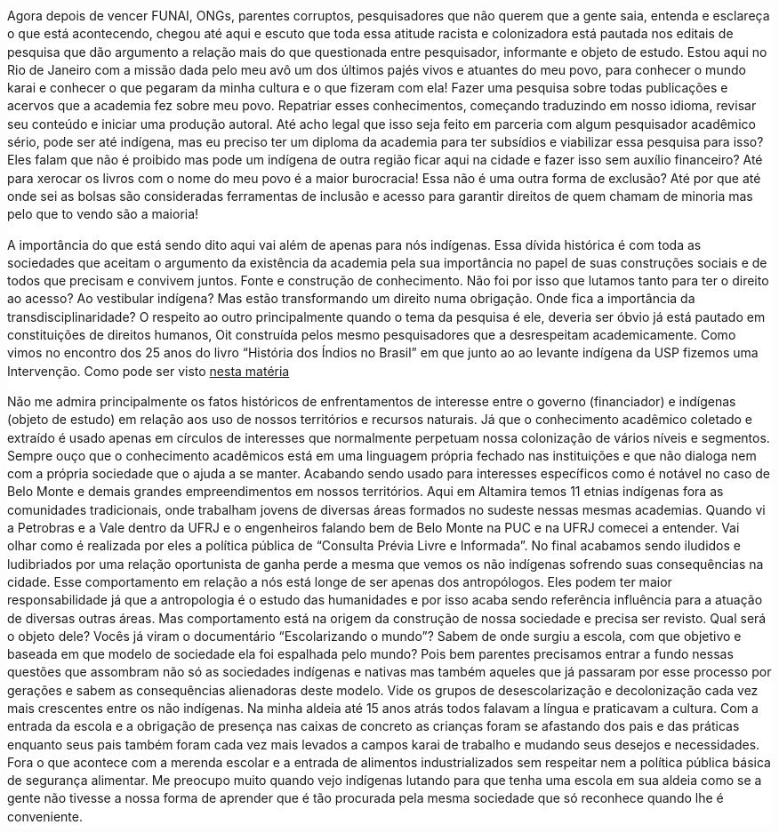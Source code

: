 Agora depois de vencer FUNAI, ONGs, parentes corruptos, pesquisadores que não querem que a gente saia, entenda e esclareça o que está acontecendo, chegou até aqui e escuto que toda essa atitude racista e colonizadora está pautada nos editais de pesquisa que dão argumento a relação mais do que questionada entre pesquisador, informante e objeto de estudo. Estou aqui no Rio de Janeiro com a missão dada pelo meu avô um dos últimos pajés vivos e atuantes do meu povo, para conhecer o mundo karai e conhecer o que pegaram da minha cultura e o que fizeram com ela! Fazer uma pesquisa sobre todas publicações e acervos que a academia fez sobre meu povo. Repatriar esses conhecimentos, começando traduzindo em nosso idioma, revisar seu conteúdo e iniciar uma produção autoral. Até acho legal que isso seja feito em parceria com algum pesquisador acadêmico sério, pode ser até indígena, mas eu preciso ter um diploma da academia para ter subsídios e viabilizar essa pesquisa para isso? Eles falam que não é proibido mas pode um indígena de outra região ficar aqui na cidade e fazer isso sem auxílio financeiro? Até para xerocar os livros com o nome do meu povo é a maior burocracia! Essa não é uma outra forma de exclusão? Até por que até onde sei as bolsas são consideradas ferramentas de inclusão e acesso para garantir direitos de quem chamam de minoria mas pelo que to vendo são a maioria!

A importância do que está sendo dito aqui vai além de apenas para nós indígenas. Essa dívida histórica é com toda as sociedades que aceitam o argumento da existência da academia pela sua importância no papel de suas construções sociais e de todos que precisam e convivem juntos. Fonte e construção de conhecimento. Não foi por isso que lutamos tanto para ter o direito ao acesso? Ao vestibular indígena? Mas estão transformando um direito numa obrigação. Onde fica a importância da transdisciplinaridade? O respeito ao outro principalmente quando o tema da pesquisa é ele, deveria ser óbvio já está pautado em constituições de direitos humanos, Oit construída pelos mesmo pesquisadores que a desrespeitam academicamente. Como vimos no encontro dos 25 anos do livro “História dos Índios no Brasil” em que junto ao ao levante indígena da USP fizemos uma Intervenção. Como pode ser visto [nesta matéria](http://radioyande.com/default.php?pagina=blog.php&site_id=975&pagina_id=21862&tipo=post&post_id=772)

Não me admira principalmente os fatos históricos de enfrentamentos de interesse entre o governo (financiador) e indígenas (objeto de estudo) em relação aos uso de nossos territórios e recursos naturais. Já que o conhecimento acadêmico coletado e extraído é usado apenas em círculos de interesses que normalmente perpetuam nossa colonização de vários níveis e segmentos. Sempre ouço que o conhecimento acadêmicos está em uma linguagem própria fechado nas instituições e que não dialoga nem com a própria sociedade que o ajuda a se manter. Acabando sendo usado para interesses específicos como é notável no caso de Belo Monte e demais grandes empreendimentos em nossos territórios. Aqui em Altamira temos 11 etnias indígenas fora as comunidades tradicionais, onde trabalham jovens de diversas áreas formados no sudeste nessas mesmas academias. Quando vi a Petrobras e a Vale dentro da UFRJ e o engenheiros falando bem de Belo Monte na PUC e na UFRJ comecei a entender. Vai olhar como é realizada por eles a política pública de “Consulta Prévia Livre e Informada”. No final acabamos sendo iludidos e ludibriados por uma relação oportunista de ganha perde a mesma que vemos os não indígenas sofrendo suas consequências na cidade. Esse comportamento em relação a nós está longe de ser apenas dos antropólogos. Eles podem ter maior responsabilidade já que a antropologia é o estudo das humanidades e por isso acaba sendo referência influência para a atuação de diversas outras áreas. Mas comportamento está na origem da construção de nossa sociedade e precisa ser revisto. Qual será o objeto dele? Vocês já viram o documentário “Escolarizando o mundo”? Sabem de onde surgiu a escola, com que objetivo e baseada em que modelo de sociedade ela foi espalhada pelo mundo? Pois bem parentes precisamos entrar a fundo nessas questões que assombram não só as sociedades indígenas e nativas mas também aqueles que já passaram por esse processo por gerações e sabem as consequências alienadoras deste modelo. Vide os grupos de desescolarização e decolonização cada vez mais crescentes entre os não indígenas. Na minha aldeia até 15 anos atrás todos falavam a língua e praticavam a cultura. Com a entrada da escola e a obrigação de presença nas caixas de concreto as crianças foram se afastando dos pais e das práticas enquanto seus pais também foram cada vez mais levados a campos karai de trabalho e mudando seus desejos e necessidades. Fora o que acontece com a merenda escolar e a entrada de alimentos industrializados sem respeitar nem a política pública básica de segurança alimentar. Me preocupo muito quando vejo indígenas lutando para que tenha uma escola em sua aldeia como se a gente não tivesse a nossa forma de aprender que é tão procurada pela mesma sociedade que só reconhece quando lhe é conveniente.

